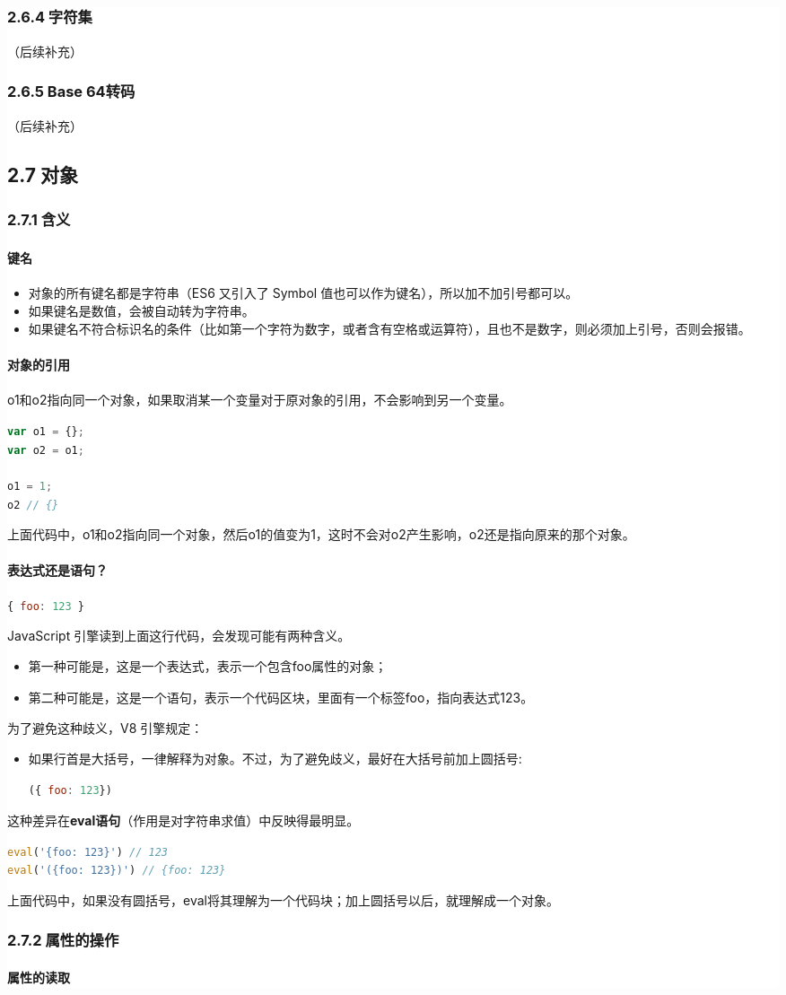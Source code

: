 ```javascript
```
### 2.6.4 字符集
（后续补充）
### 2.6.5 Base 64转码
（后续补充）

## 2.7 对象

### 2.7.1 含义 

#### 键名

* 对象的所有键名都是字符串（ES6 又引入了 Symbol 值也可以作为键名），所以加不加引号都可以。
* 如果键名是数值，会被自动转为字符串。
* 如果键名不符合标识名的条件（比如第一个字符为数字，或者含有空格或运算符），且也不是数字，则必须加上引号，否则会报错。

#### 对象的引用
o1和o2指向同一个对象，如果取消某一个变量对于原对象的引用，不会影响到另一个变量。
```javascript
var o1 = {};
var o2 = o1;

o1 = 1;
o2 // {}
```
上面代码中，o1和o2指向同一个对象，然后o1的值变为1，这时不会对o2产生影响，o2还是指向原来的那个对象。

#### 表达式还是语句？
```javascript
{ foo: 123 }
```

JavaScript 引擎读到上面这行代码，会发现可能有两种含义。

* 第一种可能是，这是一个表达式，表示一个包含foo属性的对象；

* 第二种可能是，这是一个语句，表示一个代码区块，里面有一个标签foo，指向表达式123。

为了避免这种歧义，V8 引擎规定：

* 如果行首是大括号，一律解释为对象。不过，为了避免歧义，最好在大括号前加上圆括号:

    ```javascript
    ({ foo: 123})
    ```
这种差异在**eval语句**（作用是对字符串求值）中反映得最明显。
```javascript
eval('{foo: 123}') // 123
eval('({foo: 123})') // {foo: 123}
```
上面代码中，如果没有圆括号，eval将其理解为一个代码块；加上圆括号以后，就理解成一个对象。

### 2.7.2 属性的操作
#### 属性的读取
